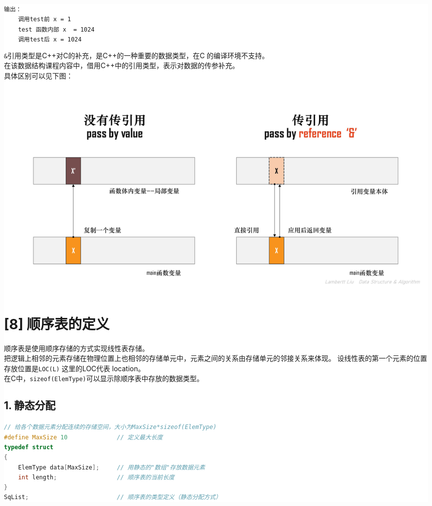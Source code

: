 
```txt
输出：
    调用test前 x = 1
    test 函数内部 x  = 1024
    调用test后 x = 1024
```

`&`引用类型是C++对C的补充，是C++的一种重要的数据类型，在C 的编译环境不支持。  
在该数据结构课程内容中，借用C++中的引用类型，表示对数据的传参补充。  
具体区别可以见下图：

![](img/02_线性表/02%20是否传引用&的区别.jpg)

# [8] 顺序表的定义
顺序表是使用顺序存储的方式实现线性表存储。  
把逻辑上相邻的元素存储在物理位置上也相邻的存储单元中，元素之间的关系由存储单元的邻接关系来体现。 
设线性表的第一个元素的位置存放位置是`LOC(L)` 
这里的LOC代表 location。  
在C中，`sizeof(ElemType)`可以显示除顺序表中存放的数据类型。  

## 1. 静态分配
```c
// 给各个数据元素分配连续的存储空间，大小为MaxSize*sizeof(ElemType)
#define MaxSize 10              // 定义最大长度
typedef struct
{
    ElemType data[MaxSize];     // 用静态的"数组"存放数据元素
    int length;                 // 顺序表的当前长度
}
SqList;                         // 顺序表的类型定义（静态分配方式）
```
